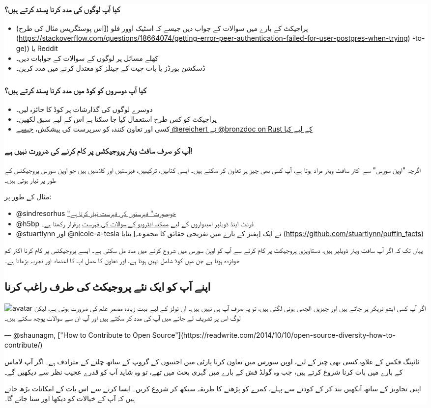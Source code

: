 ### کیا آپ لوگوں کی مدد کرنا پسند کرتے ہیں؟

* پراجیکٹ کے بارے میں سوالات کے جواب دیں جیسے کہ اسٹیک اوور فلو ([اس پوسٹگریس مثال کی طرح)(https://stackoverflow.com/questions/18664074/getting-error-peer-authentication-failed-for-user-postgres-when-trying) -to-ge)) یا Reddit
* کھلے مسائل پر لوگوں کے سوالات کے جوابات دیں۔
* ڈسکشن بورڈز یا بات چیت کے چینلز کو معتدل کرنے میں مدد کریں۔

### کیا آپ دوسروں کو کوڈ میں مدد کرنا پسند کرتے ہیں؟

* دوسرے لوگوں کی گذارشات پر کوڈ کا جائزہ لیں۔
* پراجیکٹ کو کس طرح استعمال کیا جا سکتا ہے اس کے لیے سبق لکھیں۔
* کسی اور تعاون کنندہ کو سرپرست کی پیشکش، [جیسے @ereichert نے @bronzdoc on Rust کے لیے کیا](https://github.com/rust-lang/book/issues/123#issuecomment-238049666)

### آپ کو صرف سافٹ ویئر پروجیکٹس پر کام کرنے کی ضرورت نہیں ہے!

اگرچہ "اوپن سورس" سے اکثر سافٹ ویئر مراد ہوتا ہے، آپ کسی بھی چیز پر تعاون کر سکتے ہیں۔ ایسی کتابیں، ترکیبیں، فہرستیں اور کلاسیں ہیں جو اوپن سورس پروجیکٹس کے طور پر تیار ہوتی ہیں۔

مثال کے طور پر:

* @sindresorhus ["خوبصورت" فہرستوں کی فہرست تیار کرتا ہے](https://github.com/sindresorhus/awesome)
* @h5bp فرنٹ اینڈ ڈویلپر امیدواروں کے لیے [ممکنہ انٹرویو کے سوالات کی فہرست](https://github.com/h5bp/Front-end-Developer-Interview-Questions) برقرار رکھتا ہے۔
* @stuartlynn اور @nicole-a-tesla نے ایک [پفنز کے بارے میں تفریحی حقائق کا مجموعہ] بنایا (https://github.com/stuartlynn/puffin_facts)

یہاں تک کہ اگر آپ سافٹ ویئر ڈویلپر ہیں، دستاویزی پروجیکٹ پر کام کرنے سے آپ کو اوپن سورس میں شروع کرنے میں مدد مل سکتی ہے۔ ایسے پروجیکٹس پر کام کرنا اکثر کم خوفزدہ ہوتا ہے جن میں کوڈ شامل نہیں ہوتا ہے، اور تعاون کا عمل آپ کا اعتماد اور تجربہ بڑھاتا ہے۔

## اپنے آپ کو ایک نئے پروجیکٹ کی طرف راغب کرنا

<aside markdown="1" class="pquote">
  <img src="https://avatars.githubusercontent.com/shaunagm?s=180" class="pquote-avatar" alt="avatar">
  اگر آپ کسی ایشو ٹریکر پر جاتے ہیں اور چیزیں الجھی ہوئی لگتی ہیں، تو یہ صرف آپ ہی نہیں ہیں۔ ان ٹولز کے لیے بہت زیادہ مضمر علم کی ضرورت ہوتی ہے، لیکن لوگ اس پر تشریف لے جانے میں آپ کی مدد کر سکتے ہیں اور آپ ان سے سوالات پوچھ سکتے ہیں۔
  <p markdown="1" class="pquote-credit">
— @shaunagm, ["How to Contribute to Open Source"](https://readwrite.com/2014/10/10/open-source-diversity-how-to-contribute/)
  </p>
</aside>

ٹائپنگ فکس کے علاوہ کسی بھی چیز کے لیے، اوپن سورس میں تعاون کرنا پارٹی میں اجنبیوں کے گروپ کے ساتھ چلنے کے مترادف ہے۔ اگر آپ لاماس کے بارے میں بات کرنا شروع کرتے ہیں، جب وہ گولڈ فش کے بارے میں گہری بحث میں تھے، تو وہ شاید آپ کو قدرے عجیب نظر سے دیکھیں گے۔

اپنی تجاویز کے ساتھ آنکھیں بند کر کے کودنے سے پہلے، کمرے کو پڑھنے کا طریقہ سیکھ کر شروع کریں۔ ایسا کرنے سے اس بات کے امکانات بڑھ جاتے ہیں کہ آپ کے خیالات کو دیکھا اور سنا جائے گا۔
